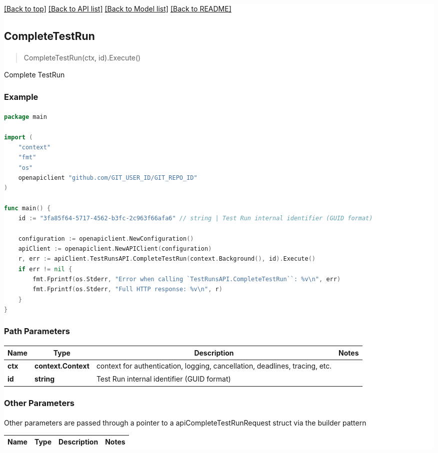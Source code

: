 [[Back to top]](#) [[Back to API list]](../README.md#documentation-for-api-endpoints)
[[Back to Model list]](../README.md#documentation-for-models)
[[Back to README]](../README.md)


## CompleteTestRun

> CompleteTestRun(ctx, id).Execute()

Complete TestRun



### Example

```go
package main

import (
	"context"
	"fmt"
	"os"
	openapiclient "github.com/GIT_USER_ID/GIT_REPO_ID"
)

func main() {
	id := "3fa85f64-5717-4562-b3fc-2c963f66afa6" // string | Test Run internal identifier (GUID format)

	configuration := openapiclient.NewConfiguration()
	apiClient := openapiclient.NewAPIClient(configuration)
	r, err := apiClient.TestRunsAPI.CompleteTestRun(context.Background(), id).Execute()
	if err != nil {
		fmt.Fprintf(os.Stderr, "Error when calling `TestRunsAPI.CompleteTestRun``: %v\n", err)
		fmt.Fprintf(os.Stderr, "Full HTTP response: %v\n", r)
	}
}
```

### Path Parameters


Name | Type | Description  | Notes
------------- | ------------- | ------------- | -------------
**ctx** | **context.Context** | context for authentication, logging, cancellation, deadlines, tracing, etc.
**id** | **string** | Test Run internal identifier (GUID format) | 

### Other Parameters

Other parameters are passed through a pointer to a apiCompleteTestRunRequest struct via the builder pattern


Name | Type | Description  | Notes
------------- | ------------- | ------------- | -------------
